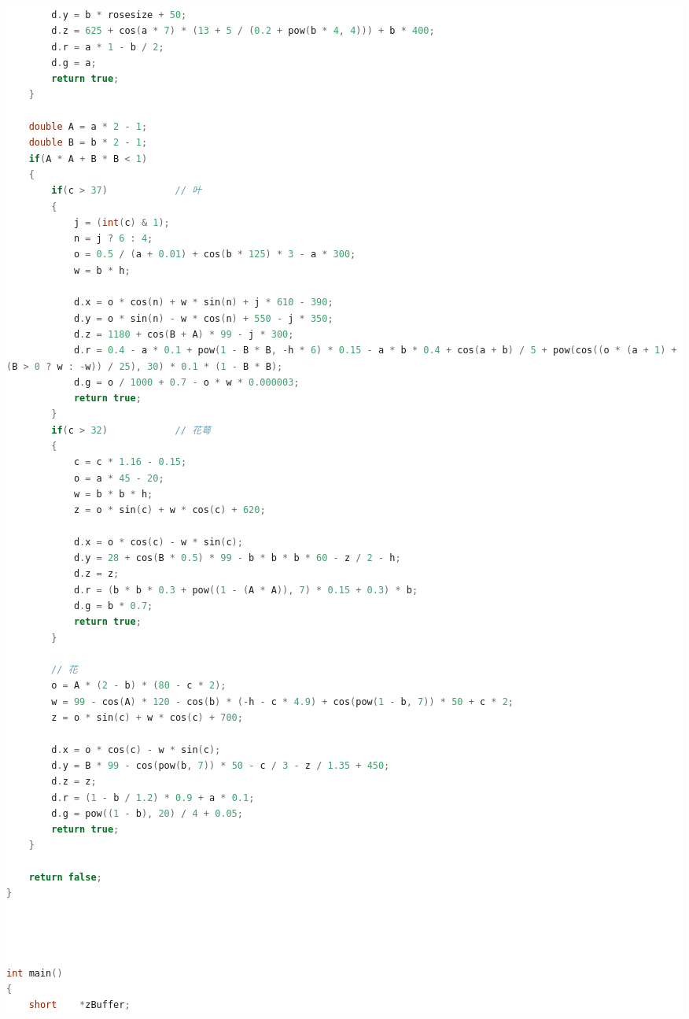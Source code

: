 ```c
        d.y = b * rosesize + 50;
        d.z = 625 + cos(a * 7) * (13 + 5 / (0.2 + pow(b * 4, 4))) + b * 400;
        d.r = a * 1 - b / 2;
        d.g = a;
        return true;
    }

    double A = a * 2 - 1;
    double B = b * 2 - 1;
    if(A * A + B * B < 1)
    {
        if(c > 37)            // 叶
        {
            j = (int(c) & 1);
            n = j ? 6 : 4;
            o = 0.5 / (a + 0.01) + cos(b * 125) * 3 - a * 300;
            w = b * h;

            d.x = o * cos(n) + w * sin(n) + j * 610 - 390;
            d.y = o * sin(n) - w * cos(n) + 550 - j * 350;
            d.z = 1180 + cos(B + A) * 99 - j * 300;
            d.r = 0.4 - a * 0.1 + pow(1 - B * B, -h * 6) * 0.15 - a * b * 0.4 + cos(a + b) / 5 + pow(cos((o * (a + 1) + (B > 0 ? w : -w)) / 25), 30) * 0.1 * (1 - B * B);
            d.g = o / 1000 + 0.7 - o * w * 0.000003;
            return true;
        }
        if(c > 32)            // 花萼
        {
            c = c * 1.16 - 0.15;
            o = a * 45 - 20;
            w = b * b * h;
            z = o * sin(c) + w * cos(c) + 620;

            d.x = o * cos(c) - w * sin(c);
            d.y = 28 + cos(B * 0.5) * 99 - b * b * b * 60 - z / 2 - h;
            d.z = z;
            d.r = (b * b * 0.3 + pow((1 - (A * A)), 7) * 0.15 + 0.3) * b;
            d.g = b * 0.7;
            return true;
        }

        // 花
        o = A * (2 - b) * (80 - c * 2);
        w = 99 - cos(A) * 120 - cos(b) * (-h - c * 4.9) + cos(pow(1 - b, 7)) * 50 + c * 2;
        z = o * sin(c) + w * cos(c) + 700;

        d.x = o * cos(c) - w * sin(c);
        d.y = B * 99 - cos(pow(b, 7)) * 50 - c / 3 - z / 1.35 + 450;
        d.z = z;
        d.r = (1 - b / 1.2) * 0.9 + a * 0.1;
        d.g = pow((1 - b), 20) / 4 + 0.05;
        return true;
    }

    return false;
}




int main()
{
    short    *zBuffer;
```